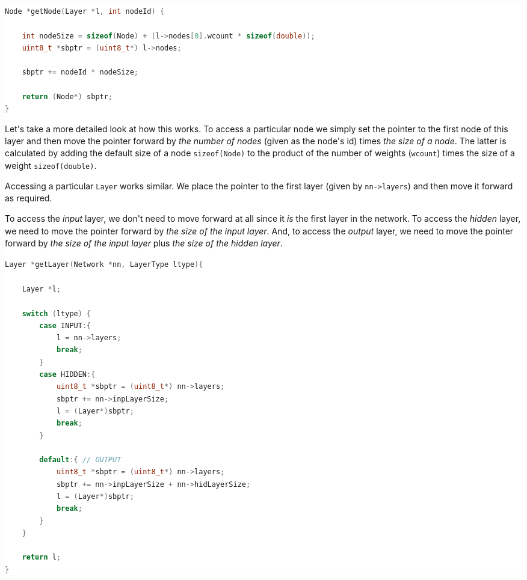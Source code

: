 ```c
Node *getNode(Layer *l, int nodeId) {
    
    int nodeSize = sizeof(Node) + (l->nodes[0].wcount * sizeof(double));
    uint8_t *sbptr = (uint8_t*) l->nodes;
    
    sbptr += nodeId * nodeSize;
    
    return (Node*) sbptr;
}

```

Let's take a more detailed look at how this works. To access a particular node we simply set the pointer to the first node of this layer and then move the pointer forward by *the number of nodes* (given as the node's id) times *the size of a node*. 
The latter is calculated by adding the default size of a node `sizeof(Node)` to the product of the number of weights (`wcount`) times the size of a weight `sizeof(double)`.

Accessing a particular `Layer` works similar. We place the pointer to the first layer (given by `nn->layers`) and then move it forward as required.

To access the *input* layer, we don't need to move forward at all since it *is* the first layer in the network.
To access the *hidden* layer, we need to move the pointer forward by *the size of the input layer*.
And, to access the *output* layer, we need to move the pointer forward by *the size of the input layer* plus *the size of the hidden layer*.

```c
Layer *getLayer(Network *nn, LayerType ltype){
    
    Layer *l;
    
    switch (ltype) {
        case INPUT:{
            l = nn->layers;
            break;
        }
        case HIDDEN:{
            uint8_t *sbptr = (uint8_t*) nn->layers;
            sbptr += nn->inpLayerSize;
            l = (Layer*)sbptr;
            break;
        }
            
        default:{ // OUTPUT
            uint8_t *sbptr = (uint8_t*) nn->layers;
            sbptr += nn->inpLayerSize + nn->hidLayerSize;
            l = (Layer*)sbptr;
            break;
        }
    }
    
    return l;
}
```
